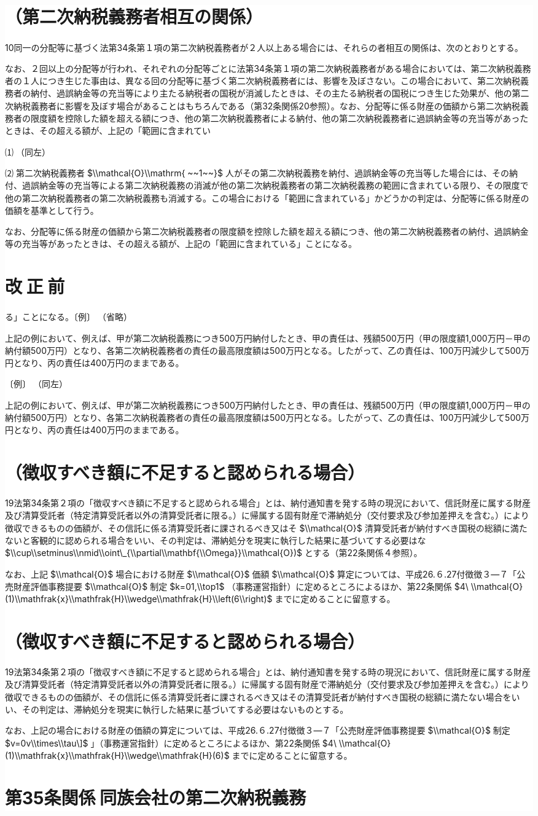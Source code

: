 # （第二次納税義務者相互の関係）

10同一の分配等に基づく法第34条第１項の第二次納税義務者が２人以上ある場合には、それらの者相互の関係は、次のとおりとする。

なお、２回以上の分配等が行われ、それぞれの分配等ごとに法第34条第１項の第二次納税義務者がある場合においては、第二次納税義務者の１人につき生じた事由は、異なる回の分配等に基づく第二次納税義務者には、影響を及ぼさない。この場合において、第二次納税義務者の納付、過誤納金等の充当等により主たる納税者の国税が消滅したときは、その主たる納税者の国税につき生じた効果が、他の第二次納税義務者に影響を及ぼす場合があることはもちろんである（第32条関係20参照）。なお、分配等に係る財産の価額から第二次納税義務者の限度額を控除した額を超える額につき、他の第二次納税義務者による納付、他の第二次納税義務者に過誤納金等の充当等があったときは、その超える額が、上記の「範囲に含まれてい

⑴ （同左）

⑵ 第二次納税義務者 $\\mathcal{O}\\mathrm{ ~~1~~}$ 人がその第二次納税義務を納付、過誤納金等の充当等した場合には、その納付、過誤納金等の充当等による第二次納税義務の消滅が他の第二次納税義務者の第二次納税義務の範囲に含まれている限り、その限度で他の第二次納税義務者の第二次納税義務も消滅する。この場合における「範囲に含まれている」かどうかの判定は、分配等に係る財産の価額を基準として行う。

なお、分配等に係る財産の価額から第二次納税義務者の限度額を控除した額を超える額につき、他の第二次納税義務者の納付、過誤納金等の充当等があったときは、その超える額が、上記の「範囲に含まれている」ことになる。

# 改 正 前

る」ことになる。〔例〕 （省略）

上記の例において、例えば、甲が第二次納税義務につき500万円納付したとき、甲の責任は、残額500万円（甲の限度額1,000万円－甲の納付額500万円）となり、各第二次納税義務者の責任の最高限度額は500万円となる。したがって、乙の責任は、100万円減少して500万円となり、丙の責任は400万円のままである。

〔例〕 （同左）

上記の例において、例えば、甲が第二次納税義務につき500万円納付したとき、甲の責任は、残額500万円（甲の限度額1,000万円－甲の納付額500万円）となり、各第二次納税義務者の責任の最高限度額は500万円となる。したがって、乙の責任は、100万円減少して500万円となり、丙の責任は400万円のままである。

# （徴収すべき額に不足すると認められる場合）

19法第34条第２項の「徴収すべき額に不足すると認められる場合」とは、納付通知書を発する時の現況において、信託財産に属する財産及び清算受託者（特定清算受託者以外の清算受託者に限る。）に帰属する固有財産で滞納処分（交付要求及び参加差押えを含む。）により徴収できるものの価額が、その信託に係る清算受託者に課されるべき又はそ $\\mathcal{O}$ 清算受託者が納付すべき国税の総額に満たないと客観的に認められる場合をいい、その判定は、滞納処分を現実に執行した結果に基づいてする必要はな $\\cup\\setminus\\nmid\\oint\_{\\partial\\mathbf{\\Omega}}\\mathcal{O})$ とする（第22条関係４参照）。

なお、上記 $\\mathcal{O}$ 場合における財産 $\\mathcal{O}$ 価額 $\\mathcal{O}$ 算定については、平成26.６.27付徴徴３―７「公売財産評価事務提要 $\\mathcal{O}$ 制定 $k=01,\\top1$ （事務運営指針）に定めるところによるほか、第22条関係 $4\ \\mathcal{O}(1)\\mathfrak{x}\\mathfrak{H}\\wedge\\mathfrak{H}\\left(6\\right)$ までに定めることに留意する。

# （徴収すべき額に不足すると認められる場合）

19法第34条第２項の「徴収すべき額に不足すると認められる場合」とは、納付通知書を発する時の現況において、信託財産に属する財産及び清算受託者（特定清算受託者以外の清算受託者に限る。）に帰属する固有財産で滞納処分（交付要求及び参加差押えを含む。）により徴収できるものの価額が、その信託に係る清算受託者に課されるべき又はその清算受託者が納付すべき国税の総額に満たない場合をいい、その判定は、滞納処分を現実に執行した結果に基づいてする必要はないものとする。

なお、上記の場合における財産の価額の算定については、平成26.６.27付徴徴３―７「公売財産評価事務提要 $\\mathcal{O}$ 制定 $v=0v\\times\\tau\]$ 」（事務運営指針）に定めるところによるほか、第22条関係 $4\ \\mathcal{O}(1)\\mathfrak{x}\\mathfrak{H}\\wedge\\mathfrak{H}(6)$ までに定めることに留意する。

# 第35条関係 同族会社の第二次納税義務
